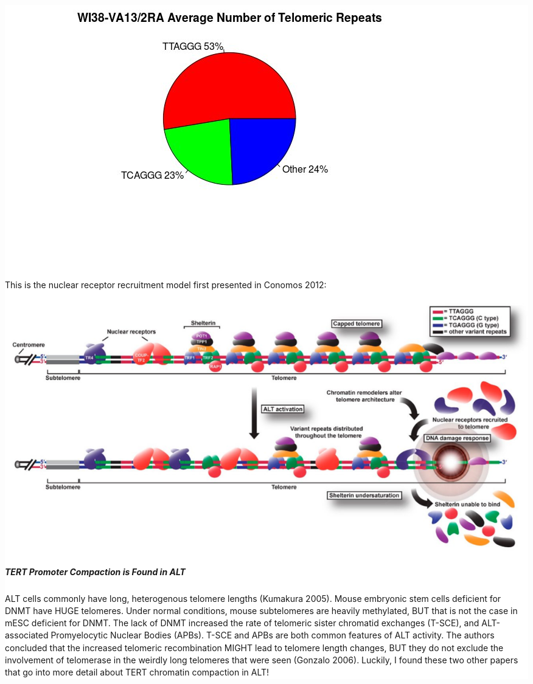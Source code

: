 ![WI38_VA13_2RA_Variant_Repeat](/Assets/WI38_VA13_2RA_Variant_Repeat.jpg "WI38_VA13_2RA_Variant_Repeat")

This is the nuclear receptor recruitment model first presented in Conomos 2012:

![Conomos_2012_Variant_Repeat_ALT_Model](/Assets/Conomos_2012_Variant_Repeat_ALT_Model.jpg "Conomos_2012_Variant_Repeat_ALT_Model")

<a name="TERT_Promoter_Compaction_is_Found_in_ALT"></a>
##### TERT Promoter Compaction is Found in ALT
ALT cells commonly have long, heterogenous telomere lengths (Kumakura 2005). Mouse embryonic stem cells deficient for DNMT have HUGE telomeres. Under normal conditions, mouse subtelomeres are heavily methylated, BUT that is not the case in mESC deficient for DNMT. The lack of DNMT increased the rate of telomeric sister chromatid exchanges (T-SCE), and ALT-associated Promyelocytic Nuclear Bodies (APBs). T-SCE and APBs are both common features of ALT activity. The authors concluded that the increased telomeric recombination MIGHT lead to telomere length changes, BUT they do not exclude the involvement of telomerase in the weirdly long telomeres that were seen (Gonzalo 2006). Luckily, I found these two other papers that go into more detail about TERT chromatin compaction in ALT!
